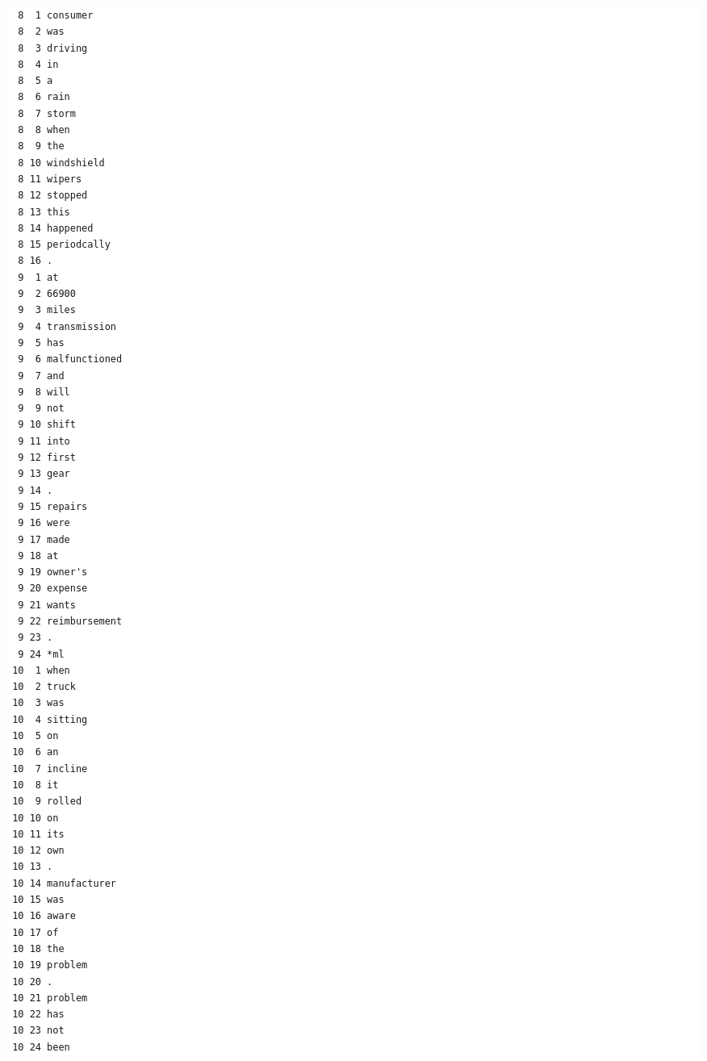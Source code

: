       8  1 consumer       
      8  2 was            
      8  3 driving        
      8  4 in             
      8  5 a              
      8  6 rain           
      8  7 storm          
      8  8 when           
      8  9 the            
      8 10 windshield     
      8 11 wipers         
      8 12 stopped        
      8 13 this           
      8 14 happened       
      8 15 periodcally    
      8 16 .              
      9  1 at             
      9  2 66900          
      9  3 miles          
      9  4 transmission   
      9  5 has            
      9  6 malfunctioned  
      9  7 and            
      9  8 will           
      9  9 not            
      9 10 shift          
      9 11 into           
      9 12 first          
      9 13 gear           
      9 14 .              
      9 15 repairs        
      9 16 were           
      9 17 made           
      9 18 at             
      9 19 owner's        
      9 20 expense        
      9 21 wants          
      9 22 reimbursement  
      9 23 .              
      9 24 *ml            
     10  1 when           
     10  2 truck          
     10  3 was            
     10  4 sitting        
     10  5 on             
     10  6 an             
     10  7 incline        
     10  8 it             
     10  9 rolled         
     10 10 on             
     10 11 its            
     10 12 own            
     10 13 .              
     10 14 manufacturer   
     10 15 was            
     10 16 aware          
     10 17 of             
     10 18 the            
     10 19 problem        
     10 20 .              
     10 21 problem        
     10 22 has            
     10 23 not            
     10 24 been           